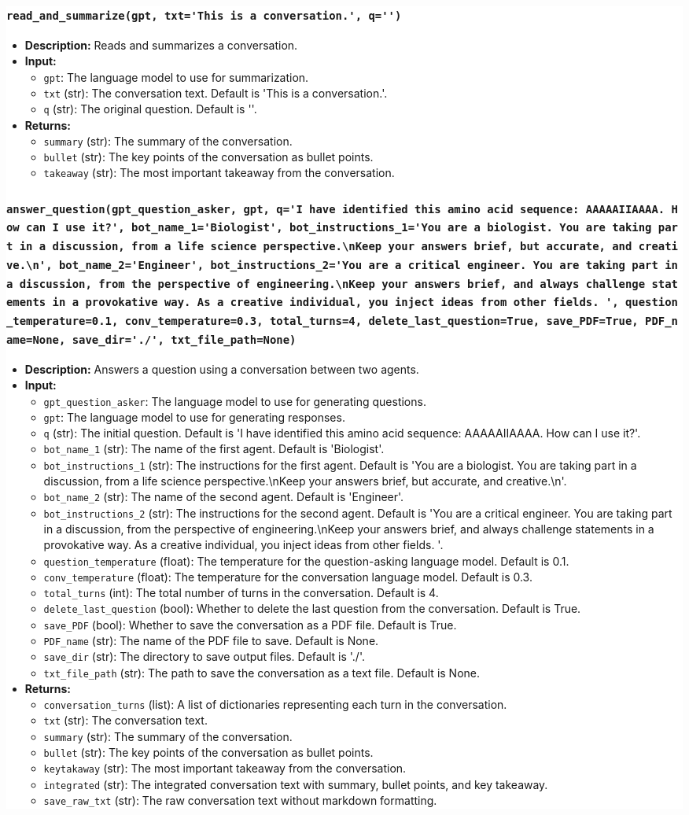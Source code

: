 ### `read_and_summarize(gpt, txt='This is a conversation.', q='')`
- **Description:** Reads and summarizes a conversation.
- **Input:**
  - `gpt`: The language model to use for summarization.
  - `txt` (str): The conversation text. Default is 'This is a conversation.'.
  - `q` (str): The original question. Default is ''.
- **Returns:**
  - `summary` (str): The summary of the conversation.
  - `bullet` (str): The key points of the conversation as bullet points.
  - `takeaway` (str): The most important takeaway from the conversation.

### `answer_question(gpt_question_asker, gpt, q='I have identified this amino acid sequence: AAAAAIIAAAA. How can I use it?', bot_name_1='Biologist', bot_instructions_1='You are a biologist. You are taking part in a discussion, from a life science perspective.\nKeep your answers brief, but accurate, and creative.\n', bot_name_2='Engineer', bot_instructions_2='You are a critical engineer. You are taking part in a discussion, from the perspective of engineering.\nKeep your answers brief, and always challenge statements in a provokative way. As a creative individual, you inject ideas from other fields. ', question_temperature=0.1, conv_temperature=0.3, total_turns=4, delete_last_question=True, save_PDF=True, PDF_name=None, save_dir='./', txt_file_path=None)`
- **Description:** Answers a question using a conversation between two agents.
- **Input:**
  - `gpt_question_asker`: The language model to use for generating questions.
  - `gpt`: The language model to use for generating responses.
  - `q` (str): The initial question. Default is 'I have identified this amino acid sequence: AAAAAIIAAAA. How can I use it?'.
  - `bot_name_1` (str): The name of the first agent. Default is 'Biologist'.
  - `bot_instructions_1` (str): The instructions for the first agent. Default is 'You are a biologist. You are taking part in a discussion, from a life science perspective.\nKeep your answers brief, but accurate, and creative.\n'.
  - `bot_name_2` (str): The name of the second agent. Default is 'Engineer'.
  - `bot_instructions_2` (str): The instructions for the second agent. Default is 'You are a critical engineer. You are taking part in a discussion, from the perspective of engineering.\nKeep your answers brief, and always challenge statements in a provokative way. As a creative individual, you inject ideas from other fields. '.
  - `question_temperature` (float): The temperature for the question-asking language model. Default is 0.1.
  - `conv_temperature` (float): The temperature for the conversation language model. Default is 0.3.
  - `total_turns` (int): The total number of turns in the conversation. Default is 4.
  - `delete_last_question` (bool): Whether to delete the last question from the conversation. Default is True.
  - `save_PDF` (bool): Whether to save the conversation as a PDF file. Default is True.
  - `PDF_name` (str): The name of the PDF file to save. Default is None.
  - `save_dir` (str): The directory to save output files. Default is './'.
  - `txt_file_path` (str): The path to save the conversation as a text file. Default is None.
- **Returns:**
  - `conversation_turns` (list): A list of dictionaries representing each turn in the conversation.
  - `txt` (str): The conversation text.
  - `summary` (str): The summary of the conversation.
  - `bullet` (str): The key points of the conversation as bullet points.
  - `keytakaway` (str): The most important takeaway from the conversation.
  - `integrated` (str): The integrated conversation text with summary, bullet points, and key takeaway.
  - `save_raw_txt` (str): The raw conversation text without markdown formatting.

 

